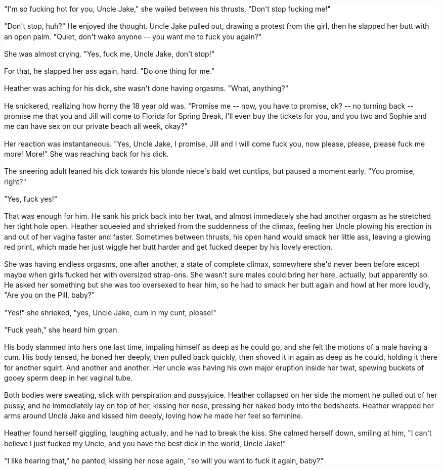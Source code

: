  "I'm so fucking hot for you, Uncle Jake," she wailed between his thrusts, "Don't stop fucking me!" 

 "Don't stop, huh?" He enjoyed the thought. Uncle Jake pulled out, drawing a protest from the girl, then he slapped her butt with an open palm. "Quiet, don't wake anyone -- you want me to fuck you again?" 

 She was almost crying. "Yes, fuck me, Uncle Jake, don't stop!" 

 For that, he slapped her ass again, hard. "Do one thing for me." 

 Heather was aching for his dick, she wasn't done having orgasms. "What, anything?" 

 He snickered, realizing how horny the 18 year old was. "Promise me -- now, you have to promise, ok? -- no turning back -- promise me that you and Jill will come to Florida for Spring Break, I'll even buy the tickets for you, and you two and Sophie and me can have sex on our private beach all week, okay?" 

 Her reaction was instantaneous. "Yes, Uncle Jake, I promise, Jill and I will come fuck you, now please, please, please fuck me more! More!" She was reaching back for his dick. 

 The sneering adult leaned his dick towards his blonde niece's bald wet cuntlips, but paused a moment early. "You promise, right?" 

 "Yes, fuck yes!" 

 That was enough for him. He sank his prick back into her twat, and almost immediately she had another orgasm as he stretched her tight hole open. Heather squeeled and shrieked from the suddenness of the climax, feeling her Uncle plowing his erection in and out of her vagina faster and faster. Sometimes between thrusts, his open hand would smack her little ass, leaving a glowing red print, which made her just wiggle her butt harder and get fucked deeper by his lovely erection. 

 She was having endless orgasms, one after another, a state of complete climax, somewhere she'd never been before except maybe when girls fucked her with oversized strap-ons. She wasn't sure males could bring her here, actually, but apparently so. He asked her something but she was too oversexed to hear him, so he had to smack her butt again and howl at her more loudly, "Are you on the Pill, baby?" 

 "Yes!" she shrieked, "yes, Uncle Jake, cum in my cunt, please!" 

 "Fuck yeah," she heard him groan. 

 His body slammed into hers one last time, impaling himself as deep as he could go, and she felt the motions of a male having a cum. His body tensed, he boned her deeply, then pulled back quickly, then shoved it in again as deep as he could, holding it there for another squirt. And another and another. Her uncle was having his own major eruption inside her twat, spewing buckets of gooey sperm deep in her vaginal tube. 

 Both bodies were sweating, slick with perspiration and pussyjuice. Heather collapsed on her side the moment he pulled out of her pussy, and he immediately lay on top of her, kissing her nose, pressing her naked body into the bedsheets. Heather wrapped her arms around Uncle Jake and kissed him deeply, loving how he made her feel so feminine. 

 Heather found herself giggling, laughing actually, and he had to break the kiss. She calmed herself down, smiling at him, "I can't believe I just fucked my Uncle, and you have the best dick in the world, Uncle Jake!" 

 "I like hearing that," he panted, kissing her nose again, "so will you want to fuck it again, baby?" 
